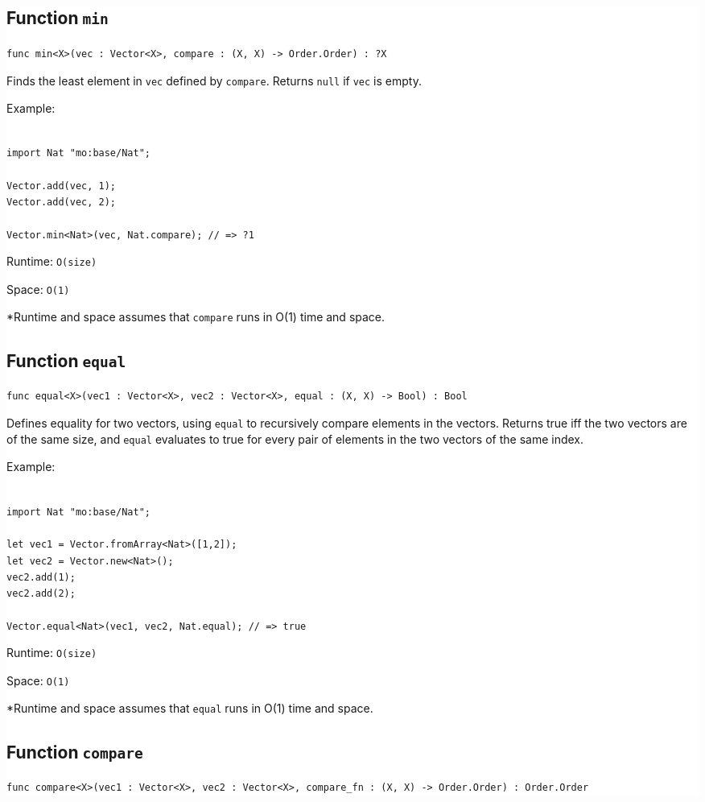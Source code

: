 ## Function `min`
``` motoko no-repl
func min<X>(vec : Vector<X>, compare : (X, X) -> Order.Order) : ?X
```

Finds the least element in `vec` defined by `compare`.
Returns `null` if `vec` is empty.

Example:
```motoko

import Nat "mo:base/Nat";

Vector.add(vec, 1);
Vector.add(vec, 2);

Vector.min<Nat>(vec, Nat.compare); // => ?1
```

Runtime: `O(size)`

Space: `O(1)`

*Runtime and space assumes that `compare` runs in O(1) time and space.

## Function `equal`
``` motoko no-repl
func equal<X>(vec1 : Vector<X>, vec2 : Vector<X>, equal : (X, X) -> Bool) : Bool
```

Defines equality for two vectors, using `equal` to recursively compare elements in the
vectors. Returns true iff the two vectors are of the same size, and `equal`
evaluates to true for every pair of elements in the two vectors of the same
index.


Example:
```motoko

import Nat "mo:base/Nat";

let vec1 = Vector.fromArray<Nat>([1,2]);
let vec2 = Vector.new<Nat>();
vec2.add(1);
vec2.add(2);

Vector.equal<Nat>(vec1, vec2, Nat.equal); // => true
```

Runtime: `O(size)`

Space: `O(1)`

*Runtime and space assumes that `equal` runs in O(1) time and space.

## Function `compare`
``` motoko no-repl
func compare<X>(vec1 : Vector<X>, vec2 : Vector<X>, compare_fn : (X, X) -> Order.Order) : Order.Order
```
